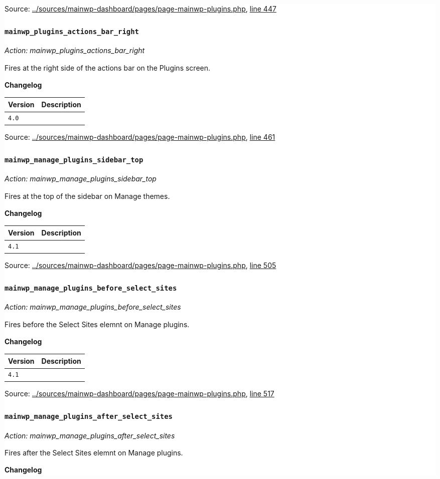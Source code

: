 Source: [../sources/mainwp-dashboard/pages/page-mainwp-plugins.php](pages/page-mainwp-plugins.php), [line 447](pages/page-mainwp-plugins.php#L447-L454)

### `mainwp_plugins_actions_bar_right`

*Action: mainwp_plugins_actions_bar_right*

Fires at the right side of the actions bar on the Plugins screen.


**Changelog**

Version | Description
------- | -----------
`4.0` | 

Source: [../sources/mainwp-dashboard/pages/page-mainwp-plugins.php](pages/page-mainwp-plugins.php), [line 461](pages/page-mainwp-plugins.php#L461-L468)

### `mainwp_manage_plugins_sidebar_top`

*Action: mainwp_manage_plugins_sidebar_top*

Fires at the top of the sidebar on Manage themes.


**Changelog**

Version | Description
------- | -----------
`4.1` | 

Source: [../sources/mainwp-dashboard/pages/page-mainwp-plugins.php](pages/page-mainwp-plugins.php), [line 505](pages/page-mainwp-plugins.php#L505-L512)

### `mainwp_manage_plugins_before_select_sites`

*Action: mainwp_manage_plugins_before_select_sites*

Fires before the Select Sites elemnt on Manage plugins.


**Changelog**

Version | Description
------- | -----------
`4.1` | 

Source: [../sources/mainwp-dashboard/pages/page-mainwp-plugins.php](pages/page-mainwp-plugins.php), [line 517](pages/page-mainwp-plugins.php#L517-L524)

### `mainwp_manage_plugins_after_select_sites`

*Action: mainwp_manage_plugins_after_select_sites*

Fires after the Select Sites elemnt on Manage plugins.


**Changelog**
